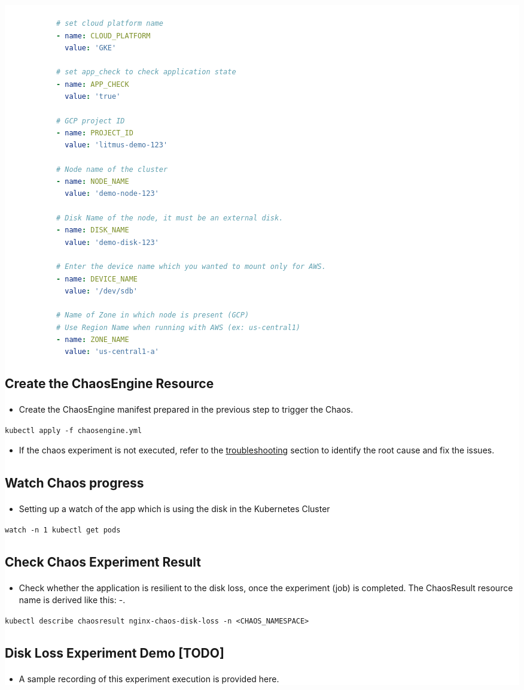 ```yaml

            # set cloud platform name
            - name: CLOUD_PLATFORM
              value: 'GKE'

            # set app_check to check application state
            - name: APP_CHECK
              value: 'true'

            # GCP project ID
            - name: PROJECT_ID
              value: 'litmus-demo-123'

            # Node name of the cluster
            - name: NODE_NAME
              value: 'demo-node-123'

            # Disk Name of the node, it must be an external disk. 
            - name: DISK_NAME
              value: 'demo-disk-123'

            # Enter the device name which you wanted to mount only for AWS.   
            - name: DEVICE_NAME
              value: '/dev/sdb'
              
            # Name of Zone in which node is present (GCP)
            # Use Region Name when running with AWS (ex: us-central1)
            - name: ZONE_NAME
              value: 'us-central1-a'
```

## Create the ChaosEngine Resource
-   Create the ChaosEngine manifest prepared in the previous step to trigger the Chaos.

`kubectl apply -f chaosengine.yml`

- If the chaos experiment is not executed, refer to the [troubleshooting](https://docs.litmuschaos.io/docs/faq-troubleshooting/) 
  section to identify the root cause and fix the issues.

## Watch Chaos progress
-   Setting up a watch of the app which is using the disk in the Kubernetes Cluster

`watch -n 1 kubectl get pods`

## Check Chaos Experiment Result
-   Check whether the application is resilient to the disk loss, once the experiment (job) is completed. The ChaosResult resource name is derived like this: <ChaosEngine-Name>-<ChaosExperiment-Name>.

`kubectl describe chaosresult nginx-chaos-disk-loss -n <CHAOS_NAMESPACE>`

## Disk Loss Experiment Demo [TODO]

- A sample recording of this experiment execution is provided here.
